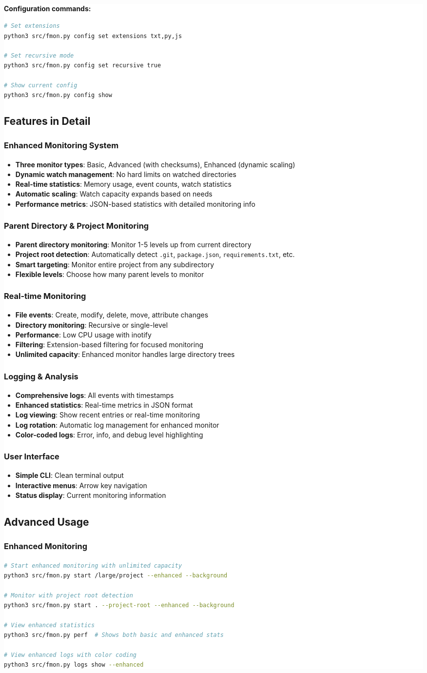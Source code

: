 **Configuration commands:**
```bash
# Set extensions
python3 src/fmon.py config set extensions txt,py,js

# Set recursive mode
python3 src/fmon.py config set recursive true

# Show current config
python3 src/fmon.py config show
```

## Features in Detail

### Enhanced Monitoring System
- **Three monitor types**: Basic, Advanced (with checksums), Enhanced (dynamic scaling)
- **Dynamic watch management**: No hard limits on watched directories
- **Real-time statistics**: Memory usage, event counts, watch statistics
- **Automatic scaling**: Watch capacity expands based on needs
- **Performance metrics**: JSON-based statistics with detailed monitoring info

### Parent Directory & Project Monitoring
- **Parent directory monitoring**: Monitor 1-5 levels up from current directory
- **Project root detection**: Automatically detect `.git`, `package.json`, `requirements.txt`, etc.
- **Smart targeting**: Monitor entire project from any subdirectory
- **Flexible levels**: Choose how many parent levels to monitor

### Real-time Monitoring
- **File events**: Create, modify, delete, move, attribute changes
- **Directory monitoring**: Recursive or single-level
- **Performance**: Low CPU usage with inotify
- **Filtering**: Extension-based filtering for focused monitoring
- **Unlimited capacity**: Enhanced monitor handles large directory trees

### Logging & Analysis
- **Comprehensive logs**: All events with timestamps
- **Enhanced statistics**: Real-time metrics in JSON format
- **Log viewing**: Show recent entries or real-time monitoring
- **Log rotation**: Automatic log management for enhanced monitor
- **Color-coded logs**: Error, info, and debug level highlighting

### User Interface
- **Simple CLI**: Clean terminal output
- **Interactive menus**: Arrow key navigation
- **Status display**: Current monitoring information

## Advanced Usage

### Enhanced Monitoring
```bash
# Start enhanced monitoring with unlimited capacity
python3 src/fmon.py start /large/project --enhanced --background

# Monitor with project root detection
python3 src/fmon.py start . --project-root --enhanced --background

# View enhanced statistics
python3 src/fmon.py perf  # Shows both basic and enhanced stats

# View enhanced logs with color coding
python3 src/fmon.py logs show --enhanced
```